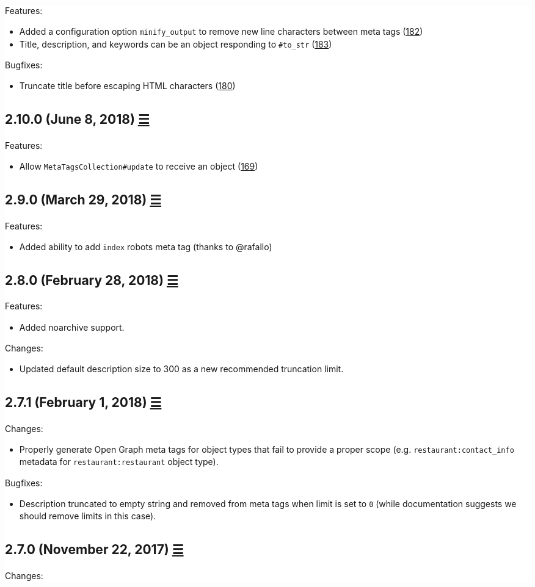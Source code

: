Features:

- Added a configuration option `minify_output` to remove new line characters between meta tags ([182](https://github.com/kpumuk/meta-tags/pull/182))
- Title, description, and keywords can be an object responding to `#to_str` ([183](https://github.com/kpumuk/meta-tags/pull/183))

Bugfixes:

- Truncate title before escaping HTML characters ([180](https://github.com/kpumuk/meta-tags/pull/180))

## 2.10.0 (June 8, 2018) [☰](https://github.com/kpumuk/meta-tags/compare/v2.9.0...v2.10.0)

Features:

- Allow `MetaTagsCollection#update` to receive an object ([169](https://github.com/kpumuk/meta-tags/pull/169))

## 2.9.0 (March 29, 2018) [☰](https://github.com/kpumuk/meta-tags/compare/v2.8.0...v2.9.0)

Features:

- Added ability to add `index` robots meta tag (thanks to @rafallo)

## 2.8.0 (February 28, 2018) [☰](https://github.com/kpumuk/meta-tags/compare/v2.7.1...v2.8.0)

Features:

- Added noarchive support.

Changes:

- Updated default description size to 300 as a new recommended truncation limit.

## 2.7.1 (February 1, 2018) [☰](https://github.com/kpumuk/meta-tags/compare/v2.7.0...v2.7.1)

Changes:

- Properly generate Open Graph meta tags for object types that fail to provide a proper scope (e.g. `restaurant:contact_info` metadata for `restaurant:restaurant` object type).

Bugfixes:

- Description truncated to empty string and removed from meta tags when limit is set to `0` (while documentation suggests we should remove limits in this case).

## 2.7.0 (November 22, 2017) [☰](https://github.com/kpumuk/meta-tags/compare/v2.6.0...v2.7.0)

Changes:
